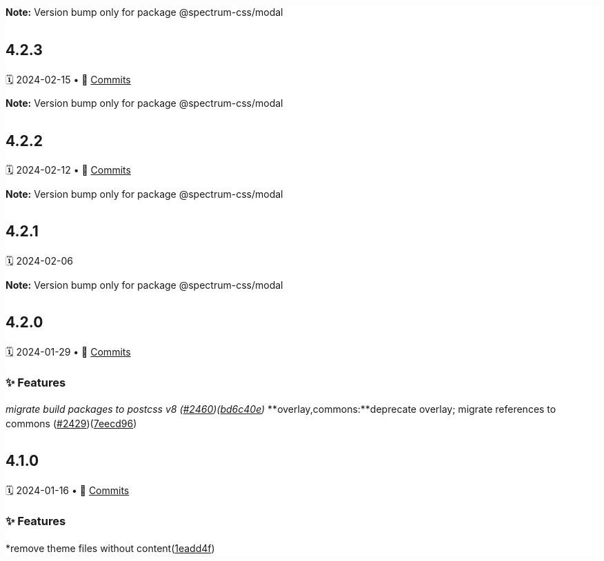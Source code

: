 **Note:** Version bump only for package @spectrum-css/modal

<a name="4.2.3"></a>

## 4.2.3

🗓 2024-02-15 • 📝 [Commits](https://github.com/adobe/spectrum-css/compare/@spectrum-css/modal@4.2.2...@spectrum-css/modal@4.2.3)

**Note:** Version bump only for package @spectrum-css/modal

<a name="4.2.2"></a>

## 4.2.2

🗓 2024-02-12 • 📝 [Commits](https://github.com/adobe/spectrum-css/compare/@spectrum-css/modal@4.2.1...@spectrum-css/modal@4.2.2)

**Note:** Version bump only for package @spectrum-css/modal

<a name="4.2.1"></a>

## 4.2.1

🗓 2024-02-06

**Note:** Version bump only for package @spectrum-css/modal

<a name="4.2.0"></a>

## 4.2.0

🗓 2024-01-29 • 📝 [Commits](https://github.com/adobe/spectrum-css/compare/@spectrum-css/modal@4.1.0...@spectrum-css/modal@4.2.0)

### ✨ Features

_migrate build packages to postcss v8 ([#2460](https://github.com/adobe/spectrum-css/issues/2460))([bd6c40e](https://github.com/adobe/spectrum-css/commit/bd6c40e))_
**overlay,commons:**deprecate overlay; migrate references to commons ([#2429](https://github.com/adobe/spectrum-css/issues/2429))([7eecd96](https://github.com/adobe/spectrum-css/commit/7eecd96))

<a name="4.1.0"></a>

## 4.1.0

🗓 2024-01-16 • 📝 [Commits](https://github.com/adobe/spectrum-css/compare/@spectrum-css/modal@4.0.5...@spectrum-css/modal@4.1.0)

### ✨ Features

\*remove theme files without content([1eadd4f](https://github.com/adobe/spectrum-css/commit/1eadd4f))
